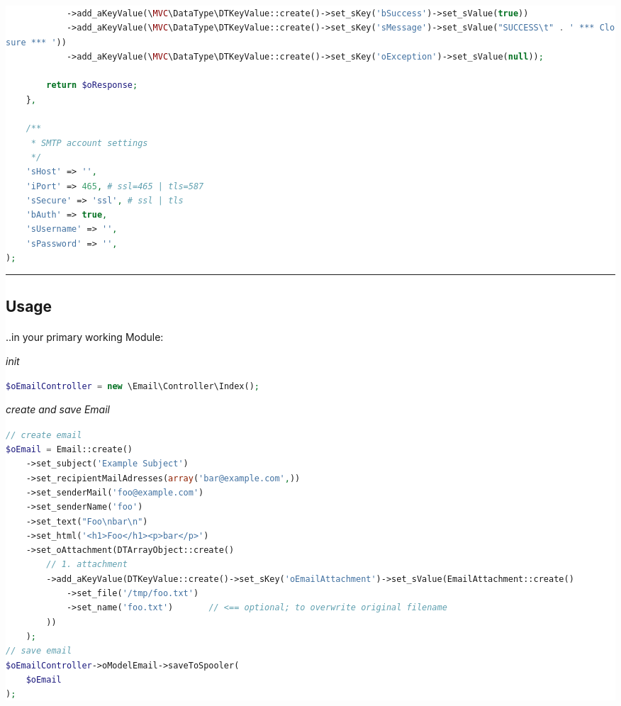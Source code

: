 ~~~php
            ->add_aKeyValue(\MVC\DataType\DTKeyValue::create()->set_sKey('bSuccess')->set_sValue(true))
            ->add_aKeyValue(\MVC\DataType\DTKeyValue::create()->set_sKey('sMessage')->set_sValue("SUCCESS\t" . ' *** Closure *** '))
            ->add_aKeyValue(\MVC\DataType\DTKeyValue::create()->set_sKey('oException')->set_sValue(null));

        return $oResponse;
    },
    
    /**
     * SMTP account settings
     */
    'sHost' => '',
    'iPort' => 465, # ssl=465 | tls=587
    'sSecure' => 'ssl', # ssl | tls
    'bAuth' => true,
    'sUsername' => '',
    'sPassword' => '',
);
~~~

---

## Usage

..in your primary working Module:

_init_  
~~~php
$oEmailController = new \Email\Controller\Index();
~~~

_create and save Email_  
~~~php
// create email
$oEmail = Email::create()
    ->set_subject('Example Subject')
    ->set_recipientMailAdresses(array('bar@example.com',))
    ->set_senderMail('foo@example.com')
    ->set_senderName('foo')
    ->set_text("Foo\nbar\n")
    ->set_html('<h1>Foo</h1><p>bar</p>')
    ->set_oAttachment(DTArrayObject::create()
        // 1. attachment
        ->add_aKeyValue(DTKeyValue::create()->set_sKey('oEmailAttachment')->set_sValue(EmailAttachment::create()
            ->set_file('/tmp/foo.txt')
            ->set_name('foo.txt')       // <== optional; to overwrite original filename
        ))
    );
// save email
$oEmailController->oModelEmail->saveToSpooler(
    $oEmail
);
~~~
